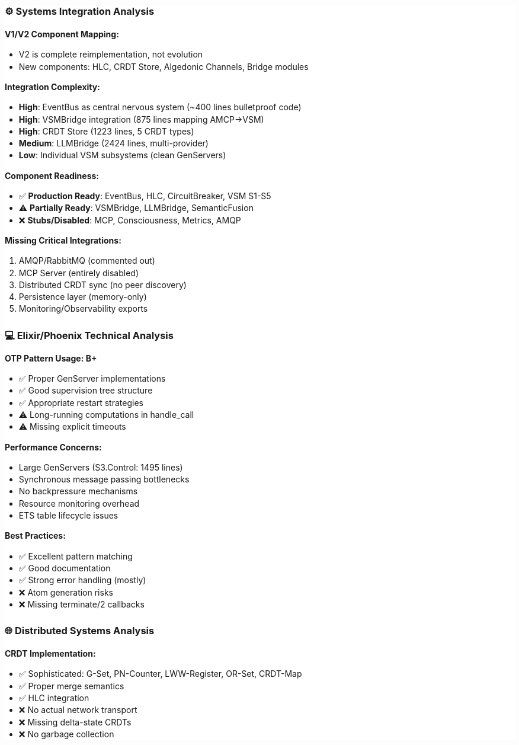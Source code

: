 ### ⚙️ Systems Integration Analysis  

**V1/V2 Component Mapping:**
- V2 is complete reimplementation, not evolution
- New components: HLC, CRDT Store, Algedonic Channels, Bridge modules

**Integration Complexity:**
- **High**: EventBus as central nervous system (~400 lines bulletproof code)
- **High**: VSMBridge integration (875 lines mapping AMCP→VSM)
- **High**: CRDT Store (1223 lines, 5 CRDT types)
- **Medium**: LLMBridge (2424 lines, multi-provider)
- **Low**: Individual VSM subsystems (clean GenServers)

**Component Readiness:**
- ✅ **Production Ready**: EventBus, HLC, CircuitBreaker, VSM S1-S5
- ⚠️ **Partially Ready**: VSMBridge, LLMBridge, SemanticFusion
- ❌ **Stubs/Disabled**: MCP, Consciousness, Metrics, AMQP

**Missing Critical Integrations:**
1. AMQP/RabbitMQ (commented out)
2. MCP Server (entirely disabled)
3. Distributed CRDT sync (no peer discovery)
4. Persistence layer (memory-only)
5. Monitoring/Observability exports

### 💻 Elixir/Phoenix Technical Analysis

**OTP Pattern Usage: B+**
- ✅ Proper GenServer implementations
- ✅ Good supervision tree structure
- ✅ Appropriate restart strategies
- ⚠️ Long-running computations in handle_call
- ⚠️ Missing explicit timeouts

**Performance Concerns:**
- Large GenServers (S3.Control: 1495 lines)
- Synchronous message passing bottlenecks
- No backpressure mechanisms
- Resource monitoring overhead
- ETS table lifecycle issues

**Best Practices:**
- ✅ Excellent pattern matching
- ✅ Good documentation
- ✅ Strong error handling (mostly)
- ❌ Atom generation risks
- ❌ Missing terminate/2 callbacks

### 🌐 Distributed Systems Analysis

**CRDT Implementation:**
- ✅ Sophisticated: G-Set, PN-Counter, LWW-Register, OR-Set, CRDT-Map
- ✅ Proper merge semantics
- ✅ HLC integration
- ❌ No actual network transport
- ❌ Missing delta-state CRDTs
- ❌ No garbage collection
